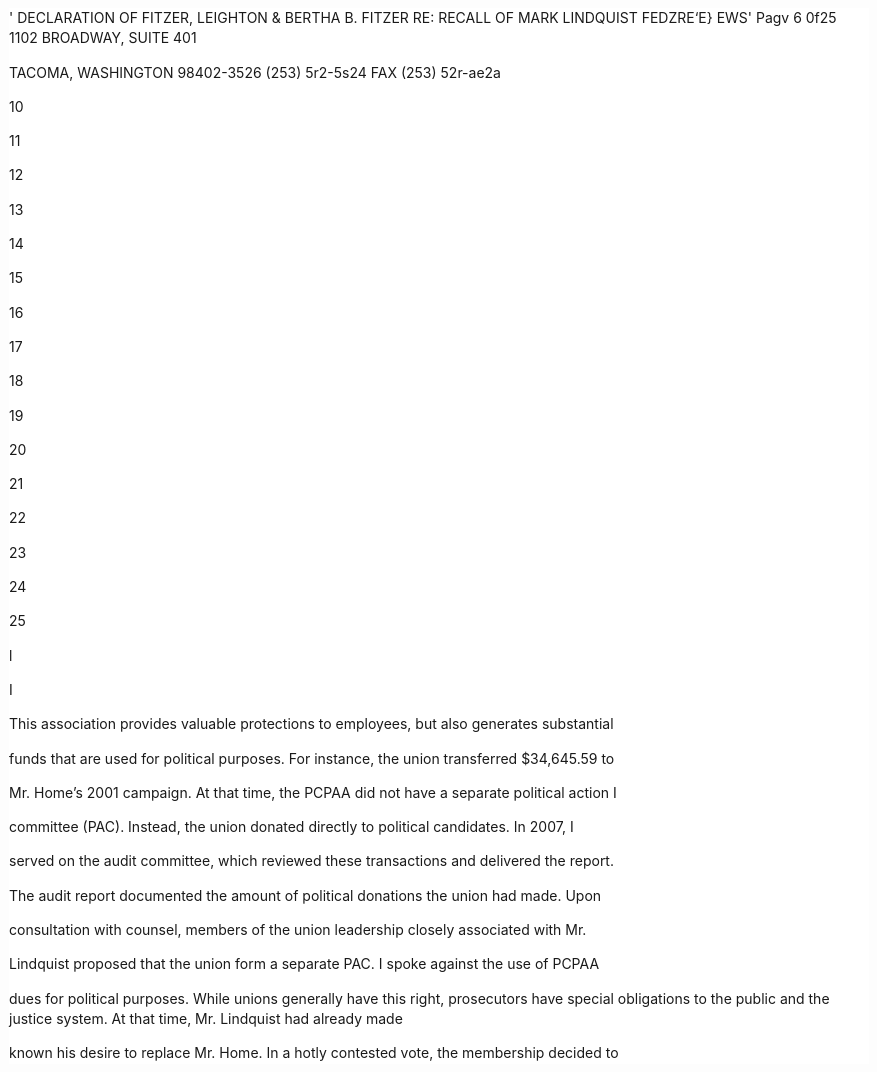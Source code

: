  

' DECLARATION OF FITZER, LEIGHTON & BERTHA B. 
FITZER RE: RECALL OF MARK LINDQUIST FEDZRE‘E} EWS' 
Pagv 6 0f25 1102 BROADWAY, SUITE 401

TACOMA, WASHINGTON 98402-3526 (253) 5r2-5s24 FAX 
(253) 52r-ae2a

10

11

12

13

14

15

16

17

18

19

20

21

22

23

24

25

l

I

This association provides valuable protections to employees, but also generates substantial

funds that are used for political purposes. For instance, the union transferred $34,645.59 to

Mr. Home’s 2001 campaign. At that time, the PCPAA did not have a separate political action I

committee (PAC). Instead, the union donated directly to political candidates. In 2007, I

served on the audit committee, which reviewed these transactions and delivered the report.

The audit report documented the amount of political donations the union had made. Upon

consultation with counsel, members of the union leadership closely associated with Mr.

Lindquist proposed that the union form a separate PAC. I spoke against the use of PCPAA

dues for political purposes. While unions generally have this right, prosecutors have special
obligations to the public and the justice system. At that time, Mr. Lindquist had already made

known his desire to replace Mr. Home. In a hotly contested vote, the membership decided to
